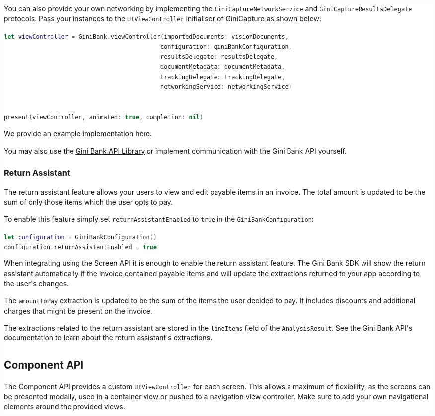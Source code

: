 You can also provide your own networking by implementing the `GiniCaptureNetworkService` and `GiniCaptureResultsDelegate` protocols. Pass your instances to the `UIViewController` initialiser of GiniCapture as shown below:

```swift
let viewController = GiniBank.viewController(importedDocuments: visionDocuments,
                                            configuration: giniBankConfiguration,
                                            resultsDelegate: resultsDelegate,
                                            documentMetadata: documentMetadata,
                                            trackingDelegate: trackingDelegate,
                                            networkingService: networkingService)


present(viewController, animated: true, completion: nil)
```

We provide an example implementation [here](https://github.com/gini/gini-mobile-ios/blob/main/BankSDK/GiniBankSDKExample/GiniBankSDKExample/Screen%20API/ScreenAPICoordinator.swift#L162).

You may also use the [Gini Bank API Library](https://github.com/gini/bank-api-library-ios) or implement communication with the Gini Bank API yourself.

### Return Assistant

The return assistant feature allows your users to view and edit payable items in an invoice. The total amount is
updated to be the sum of only those items which the user opts to pay.

To enable this feature simply set ``returnAssistantEnabled`` to ``true`` in the ``GiniBankConfiguration``: 

```swift
let configuration = GiniBankConfiguration()
configuration.returnAssistantEnabled = true
```

When integrating using the Screen API it is enough to enable the return assistant feature. The Gini Bank SDK will
show the return assistant automatically if the invoice contained payable items and will update the extractions returned
to your app according to the user's changes.

The ``amountToPay`` extraction is updated to be the sum of the items the user decided to pay. It includes discounts and
additional charges that might be present on the invoice.

The extractions related to the return assistant are stored in the ``lineItems`` field of the ``AnalysisResult``. See the
Gini Bank API's [documentation](https://pay-api.gini.net/documentation/#return-assistant-extractions) to learn about the
return assistant's extractions.

## Component API

The Component API provides a custom `UIViewController` for each screen. This allows a maximum of flexibility, as the screens can be presented modally, used in a container view or pushed to a navigation view controller. Make sure to add your own navigational elements around the provided views.
